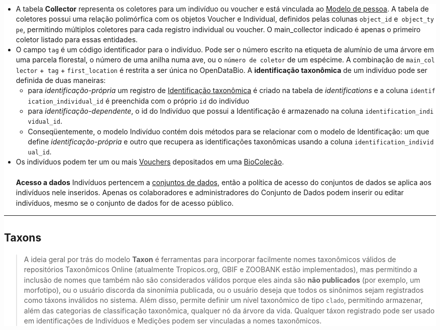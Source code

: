 - A tabela **Collector** representa os coletores para um indivíduo ou voucher e está vinculada ao [Modelo de pessoa](/docs/concepts/auxiliary-objects/#person). A tabela de coletores possui uma relação polimórfica com os objetos Voucher e Individual, definidos pelas colunas `object_id` e` object_type`, permitindo múltiplos coletores para cada registro individual ou voucher. O main_collector indicado é apenas o primeiro coletor listado para essas entidades.
- O campo `tag` é um código identificador para o indivíduo. Pode ser o número escrito na etiqueta de alumínio de uma árvore em uma parcela florestal, o número de uma anilha numa ave, ou o `número de coletor` de um espécime. A combinação de `main_collector` +` tag` + `first_location` é restrita a ser única no OpenDataBio.
A **identificação taxonômica** de um indivíduo pode ser definida de duas maneiras:
  - para *identificação-própria* um registro de [Identificação taxonômica](/docs/concepts/auxiliary-objects/#identification) é criado na tabela de *identifications* e a coluna `identification_individual_id` é preenchida com o próprio `id` do indivíduo
  - para *identificação-dependente*, o id do Indivíduo que possui a Identificação é armazenado na coluna `identification_individual_id`.
  - Conseqüentemente, o modelo Indivíduo contém dois métodos para se relacionar com o modelo de Identificação: um que define *identificação-própria* e outro que recupera as identificações taxonômicas usando a coluna `identification_individual_id`.
- Os indivíduos podem ter um ou mais [Vouchers](/docs/concepts/core-objects/#voucher) depositados em uma [BioColeção](/docs/concepts/auxiliary-objects/#biocollection).
<br> <br>
**Acesso a dados** Indivíduos pertencem a [conjuntos de dados](/docs/concepts/data-access/#dataset), então a política de acesso do conjuntos de dados se aplica aos indivíduos nele inseridos. Apenas os colaboradores e administradores do Conjunto de Dados podem inserir ou editar indivíduos, mesmo se o conjunto de dados for de acesso público.

***
<a name="taxon"></a>
## Taxons

> A ideia geral por trás do modelo **Taxon** é ferramentas para incorporar facilmente nomes taxonômicos válidos de repositórios Taxonômicos Online (atualmente Tropicos.org, GBIF e ZOOBANK estão implementados), mas permitindo a inclusão de nomes que também não são considerados válidos porque eles ainda são **não publicados** (por exemplo, um morfotipo), ou o usuário discorda da sinonímia publicada, ou o usuário deseja que todos os sinônimos sejam registrados como táxons inválidos no sistema. Além disso, permite definir um nível taxonômico de tipo  `clado`, permitindo armazenar, além das categorias de classificação taxonômica, qualquer nó da árvore da vida. Qualquer táxon registrado pode ser usado em identificações de Indivíduos e Medições podem ser vinculadas a nomes taxonômicos.

